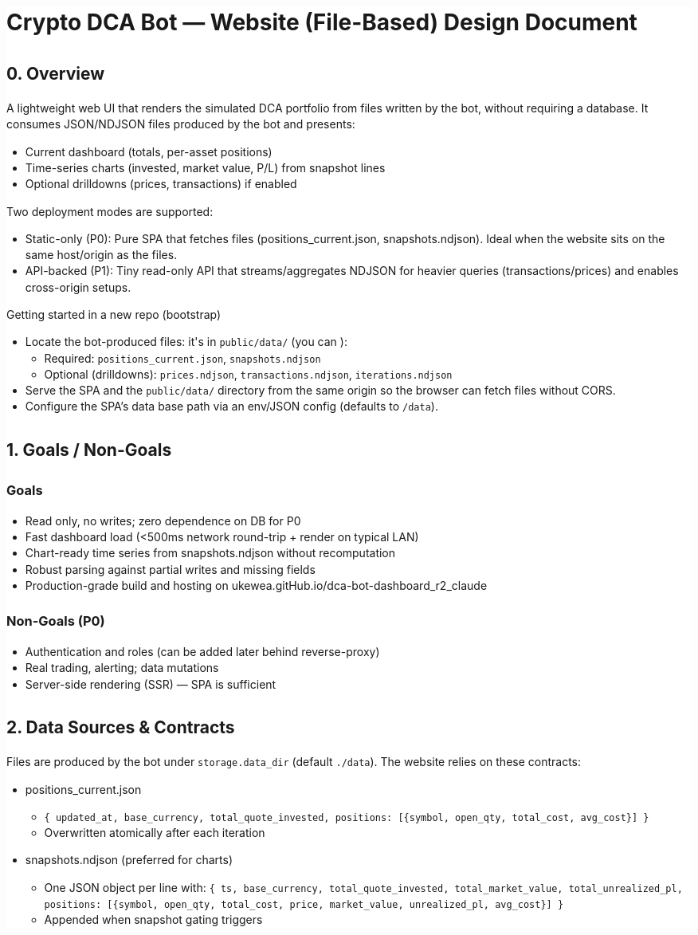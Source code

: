 # Crypto DCA Bot — Website (File-Based) Design Document

## 0. Overview

A lightweight web UI that renders the simulated DCA portfolio from files written by the bot, without requiring a database. It consumes JSON/NDJSON files produced by the bot and presents:
- Current dashboard (totals, per-asset positions)
- Time-series charts (invested, market value, P/L) from snapshot lines
- Optional drilldowns (prices, transactions) if enabled

Two deployment modes are supported:
- Static-only (P0): Pure SPA that fetches files (positions_current.json, snapshots.ndjson). Ideal when the website sits on the same host/origin as the files.
- API-backed (P1): Tiny read-only API that streams/aggregates NDJSON for heavier queries (transactions/prices) and enables cross-origin setups.

Getting started in a new repo (bootstrap)
- Locate the bot-produced files: it's in `public/data/` (you can ):
  - Required: `positions_current.json`, `snapshots.ndjson`
  - Optional (drilldowns): `prices.ndjson`, `transactions.ndjson`, `iterations.ndjson`
- Serve the SPA and the `public/data/` directory from the same origin so the browser can fetch files without CORS.
- Configure the SPA’s data base path via an env/JSON config (defaults to `/data`).

## 1. Goals / Non-Goals

### Goals
- Read only, no writes; zero dependence on DB for P0
- Fast dashboard load (<500ms network round-trip + render on typical LAN)
- Chart-ready time series from snapshots.ndjson without recomputation
- Robust parsing against partial writes and missing fields
- Production-grade build and hosting on ukewea.gitHub.io/dca-bot-dashboard_r2_claude

### Non-Goals (P0)
- Authentication and roles (can be added later behind reverse-proxy)
- Real trading, alerting; data mutations
- Server-side rendering (SSR) — SPA is sufficient

## 2. Data Sources & Contracts

Files are produced by the bot under `storage.data_dir` (default `./data`). The website relies on these contracts:

- positions_current.json
  - `{ updated_at, base_currency, total_quote_invested, positions: [{symbol, open_qty, total_cost, avg_cost}] }`
  - Overwritten atomically after each iteration

- snapshots.ndjson (preferred for charts)
  - One JSON object per line with: `{ ts, base_currency, total_quote_invested, total_market_value, total_unrealized_pl, positions: [{symbol, open_qty, total_cost, price, market_value, unrealized_pl, avg_cost}] }`
  - Appended when snapshot gating triggers
